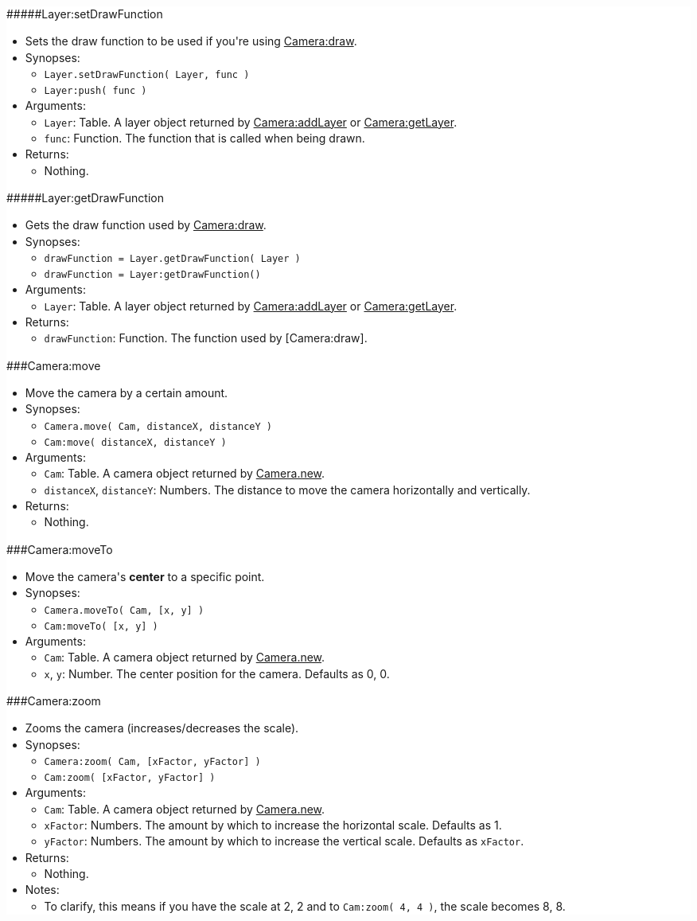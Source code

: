 #####Layer:setDrawFunction
- Sets the draw function to be used if you're using [Camera:draw](#cameradraw).
- Synopses:
	- `Layer.setDrawFunction( Layer, func )`
	- `Layer:push( func )`
- Arguments: 
	- `Layer`: Table. A layer object returned by [Camera:addLayer](#cameraaddlayer) or [Camera:getLayer](#cameragetlayer).
	- `func`: Function. The function that is called when being drawn.
- Returns:
	- Nothing.

#####Layer:getDrawFunction
- Gets the draw function used by [Camera:draw](#cameradraw).
- Synopses:
	- `drawFunction = Layer.getDrawFunction( Layer )`
	- `drawFunction = Layer:getDrawFunction()`
- Arguments: 
	- `Layer`: Table. A layer object returned by [Camera:addLayer](#cameraaddlayer) or [Camera:getLayer](#cameragetlayer).
- Returns:
	- `drawFunction`: Function. The function used by [Camera:draw].

###Camera:move
- Move the camera by a certain amount.
- Synopses:
	- `Camera.move( Cam, distanceX, distanceY )`
	- `Cam:move( distanceX, distanceY )`
- Arguments:
	- `Cam`: Table. A camera object returned by [Camera.new](#cameranew).
	- `distanceX`, `distanceY`: Numbers. The distance to move the camera horizontally and vertically.
- Returns: 
	- Nothing.

###Camera:moveTo
- Move the camera's __center__ to a specific point.
- Synopses:
	- `Camera.moveTo( Cam, [x, y] )`
	- `Cam:moveTo( [x, y] )`
- Arguments:
	- `Cam`: Table. A camera object returned by [Camera.new](#cameranew).
	- `x`, `y`: Number. The center position for the camera. Defaults as 0, 0.

###Camera:zoom
- Zooms the camera (increases/decreases the scale).
- Synopses: 
	- `Camera:zoom( Cam, [xFactor, yFactor] )`
	- `Cam:zoom( [xFactor, yFactor] )`
- Arguments: 
	- `Cam`: Table. A camera object returned by [Camera.new](#cameranew).
	- `xFactor`: Numbers. The amount by which to increase the horizontal scale. Defaults as 1.
	- `yFactor`: Numbers. The amount by which to increase the vertical scale. Defaults as `xFactor`.
- Returns:
	- Nothing.
- Notes:
	- To clarify, this means if you have the scale at 2, 2 and to `Cam:zoom( 4, 4 )`, the scale becomes 8, 8.
